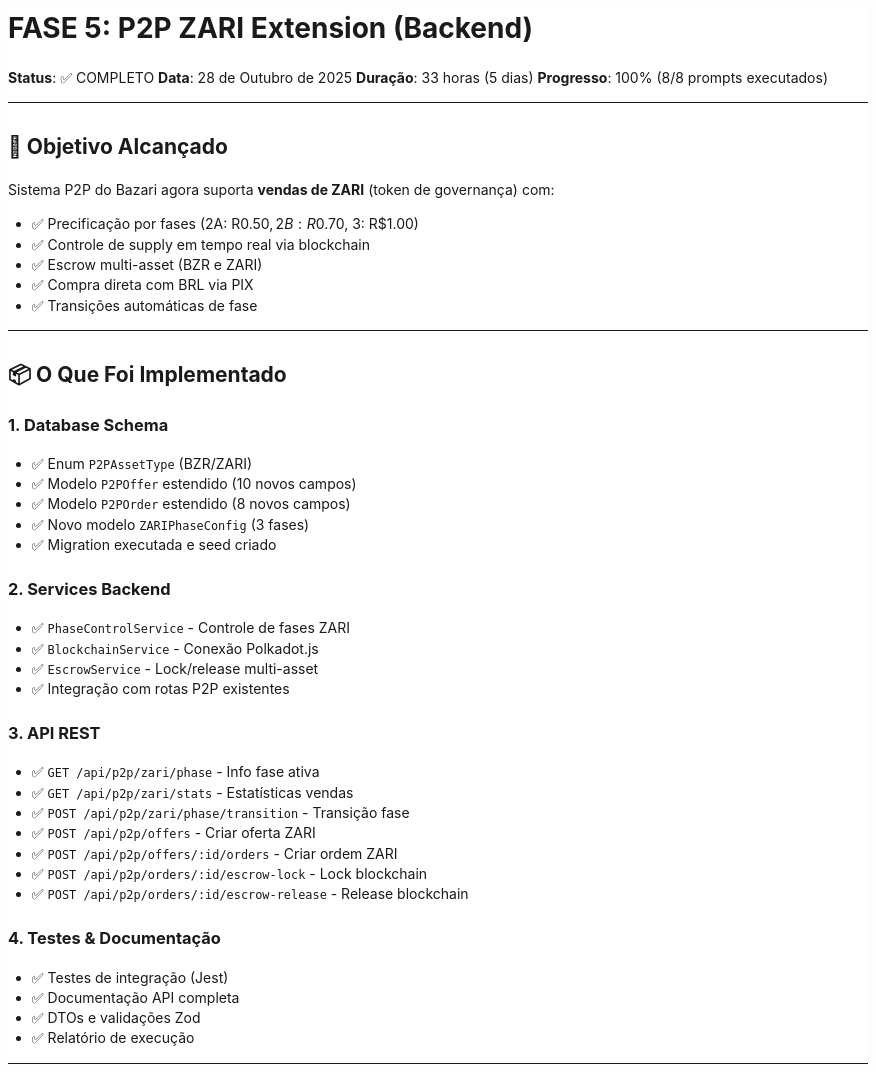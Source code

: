 # FASE 5: P2P ZARI Extension (Backend)

**Status**: ✅ COMPLETO
**Data**: 28 de Outubro de 2025
**Duração**: 33 horas (5 dias)
**Progresso**: 100% (8/8 prompts executados)

---

## 🎯 Objetivo Alcançado

Sistema P2P do Bazari agora suporta **vendas de ZARI** (token de governança) com:
- ✅ Precificação por fases (2A: R$0.50, 2B: R$0.70, 3: R$1.00)
- ✅ Controle de supply em tempo real via blockchain
- ✅ Escrow multi-asset (BZR e ZARI)
- ✅ Compra direta com BRL via PIX
- ✅ Transições automáticas de fase

---

## 📦 O Que Foi Implementado

### 1. Database Schema
- ✅ Enum `P2PAssetType` (BZR/ZARI)
- ✅ Modelo `P2POffer` estendido (10 novos campos)
- ✅ Modelo `P2POrder` estendido (8 novos campos)
- ✅ Novo modelo `ZARIPhaseConfig` (3 fases)
- ✅ Migration executada e seed criado

### 2. Services Backend
- ✅ `PhaseControlService` - Controle de fases ZARI
- ✅ `BlockchainService` - Conexão Polkadot.js
- ✅ `EscrowService` - Lock/release multi-asset
- ✅ Integração com rotas P2P existentes

### 3. API REST
- ✅ `GET /api/p2p/zari/phase` - Info fase ativa
- ✅ `GET /api/p2p/zari/stats` - Estatísticas vendas
- ✅ `POST /api/p2p/zari/phase/transition` - Transição fase
- ✅ `POST /api/p2p/offers` - Criar oferta ZARI
- ✅ `POST /api/p2p/offers/:id/orders` - Criar ordem ZARI
- ✅ `POST /api/p2p/orders/:id/escrow-lock` - Lock blockchain
- ✅ `POST /api/p2p/orders/:id/escrow-release` - Release blockchain

### 4. Testes & Documentação
- ✅ Testes de integração (Jest)
- ✅ Documentação API completa
- ✅ DTOs e validações Zod
- ✅ Relatório de execução

---